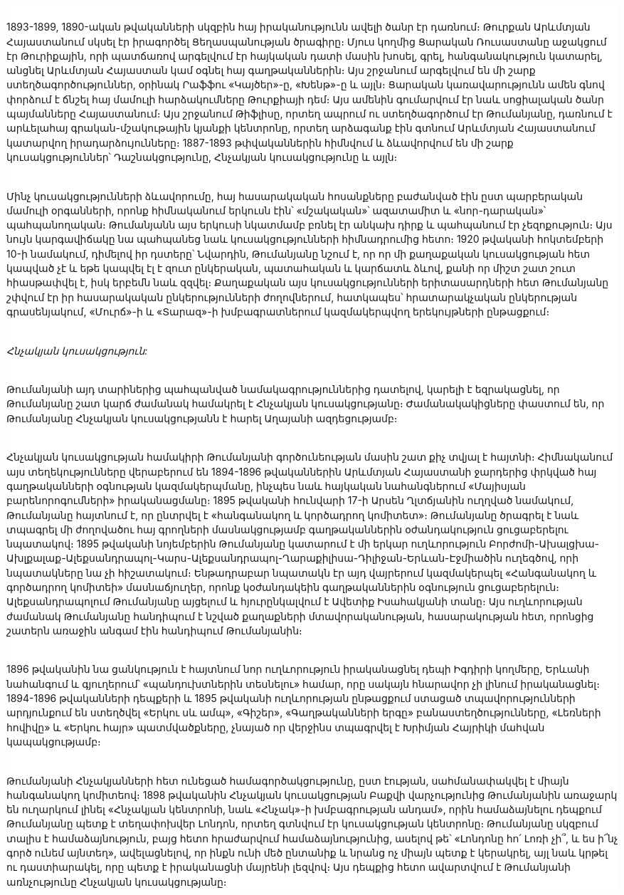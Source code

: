 \
1893-1899,
1890-ական թվականների սկզբին հայ իրականությունն ավելի ծանր էր դառնում։ Թուրքան Արևմտյան Հայաստանում սկսել էր իրագործել Ցեղասպանության ծրագիրը։ Մյուս կողմից Ցարական Ռուսաստանը աջակցում էր Թուրիքային, որի պատճառով արգելվում էր հայկական դատի մասին խոսել, գրել, հանգանակություն կատարել, անցնել Արևմտյան Հայաստան կամ օգնել հայ գաղթականներին։ Այս շրջանում արգելվում են մի շարք ստեղծագործություններ, օրինակ Րաֆֆու «Կայծեր»-ը, «Խենթ»-ը և այլն։ Ցարական կառավարությունն ամեն գնով փորձում է ճնշել հայ մամուլի հարձակումները Թուրքիայի դեմ։ Այս ամենին գումարվում էր նաև սոցիալական ծանր պայմանները Հայաստանում։ Այս շրջանում Թիֆլիսը, որտեղ ապրում ու ստեղծագործում էր Թումանյանը, դառնում է արևելահայ գրական-մշակութային կյանքի կենտրոնը, որտեղ արձագանք էին գտնում Արևմտյան Հայաստանում կատարվող իրադարձույունները։ 1887-1893 թփվականներին հիմնվում և ձևավորվում են մի շարք կուսակցություններ՝ Դաշնակցությունը, Հնչակյան կուսակցությունը և այլն։

\
Մինչ կուսակցությունների ձևավորումը, հայ հասարակական հոսանքները բաժանված էին ըստ պարբերական մամուլի օրգանների, որոնք հիմնականում երկուսն էին՝ «մշակական»՝ ազատամիտ և «նոր-դարական»՝ պահպանողական։ Թումանյանն այս երկուսի նկատմամբ բռնել էր անկախ դիրք և պահպանում էր չեզոքություն։ Այս նույն կարգավիճակը նա պահպանեց նաև կուսակցությունների հիմնադրումից հետո։ 1920 թվականի հոկտեմբերի 10-ի նամակում, դիմելով իր դստերը՝ Նվարդին, Թումանյանը նշում է, որ որ մի քաղաքական կուսակցության հետ կապված չէ և եթե կապվել էլ է զուտ ընկերական, պատահական և կարճատև ձևով, քանի որ միշտ շատ շուտ հիասթափվել է, իսկ երբեմն նաև զզվել։ Քաղաքական այս կուսակցությունների երիտասարդների հետ Թումանյանը շփվում էր իր հասարակական ընկերությունների ժողովներում, հատկապես՝ հրատարակչական ընկերության գրասենյակում, «Մուրճ»-ի և «Տարազ»-ի խմբագրատներում կազմակերպվող երեկույթների ընթացքում։

\
_Հնչակյան կուսակցություն:_

\
Թումանյանի այդ տարիներից պահպանված նամակագրություններից դատելով, կարելի է եզրակացնել, որ Թումանյանը շատ կարճ ժամանակ համակրել է Հնչակյան կուսակցությանը։ Ժամանակակիցները փաստում են, որ Թումանյանը Հնչակյան կուսակցությանն է հարել Աղայանի ազդեցությամբ։

\
Հնչակյան կուսակցության համակիրի Թումանյանի գործունեության մասին շատ քիչ տվյալ է հայտնի։ Հիմնականում այս տեղեկությունները վերաբերում են 1894-1896 թվականներին Արևմտյան Հայաստանի ջարդերից փրկված հայ գաղթականների օգնության կազմակերպմանը, ինչպես նաև հայկական նահանգներում «Մայիսյան բարենորոգումների» իրականացմանը։ 1895 թվականի հունվարի 17-ի Արսեն Ղլտճյանին ուղղված նամակում, Թումանյանը հայտնում է, որ ընտրվել է «հանգանակող և կործադրող կոմիտետ»։ Թումանյանը ծրագրել է նաև տպագրել մի ժողովածու հայ գրողների մասնակցությամբ գաղթականներին օժանդակություն ցուցաբերելու նպատակով։ 1895 թվականի նոյեմբերին Թումանյանը կատարում է մի երկար ուղևորություն Բորժոմի-Ախալցխա-Ախլքալաք-Ալեքսանդրապոլ-Կարս-Ալեքսանդրապոլ-Ղարաքիլիսա-Դիլիջան-Երևան-Էջմիածին ուղեգծով, որի նպատակները նա չի հիշատակում։ Ենթադրաբար նպատակն էր այդ վայրերում կազմակերպել «Հանգանակող և գործադրող կոմիտեի» մասնաճյուղեր, որոնք կօժանդակեին գաղթականներին օգնություն ցուցաբերելուն։ Ալեքսանդրապոլում Թումանյանը այցելում և հյուրընկալվում է Ավետիք Իսահակյանի տանը։ Այս ուղևորության ժամանակ Թումանյանը հանդիպում է նշված քաղաքների մտավորականության, հասարակության հետ, որոնցից շատերն առաջին անգամ էին հանդիպում Թումանյանին։

\
1896 թվականին նա ցանկություն է հայտնում նոր ուղևորություն իրականացնել դեպի Իգդիրի կողմերը, Երևանի նահանգում և գյուղերում՝ «պանդուխտներին տեսնելու» համար, որը սակայն հնարավոր չի լինում իրականացնել։ 1894-1896 թվականների դեպքերի և 1895 թվականի ուղևորության ընթացքում ստացած տպավորությունների արդյունքում են ստեղծվել «Երկու սև ամպ», «Գիշեր», «Գաղթականների երգը» բանաստեղծությունները, «Լեռների հովիվը» և «Երկու հայր» պատմվածքները, չնայած որ վերջինս տպագրվել է Խրիմյան Հայրիկի մահվան կապակցությամբ։

\
Թումանյանի Հնչակյանների հետ ունեցած համագործակցությունը, ըստ էության, սահմանափակվել է միայն հանգանակող կոմիտեով։ 1898 թվականին Հնչակյան կուսակցության Բաքվի վարչությունից Թումանյանին առաջարկ են ուղարկում լինել «Հնչակյան կենտրոնի, նաև «Հնչակ»-ի խմբագրության անդամ», որին համաձայնելու դեպքում Թումանյանը պետք է տեղափոխվեր Լոնդոն, որտեղ գտնվում էր կուսակցության կենտրոնը։ Թումանյանը սկզբում տալիս է համաձայնություն, բայց հետո հրաժարվում համաձայնությունից, ասելով թե՝ «Լոնդոնը հո՛ Լոռի չի՞, և ես ի՜նչ գործ ունեմ այնտեղ», ավելացնելով, որ ինքն ունի մեծ ընտանիք և նրանց ոչ միայն պետք է կերակրել, այլ նաև կրթել ու դաստիարակել, որը պետք է իրականացնի մայրենի լեզվով։ Այս դեպքից հետո ավարտվում է Թումանյանի առնչությունը Հնչակյան կուսակցությանը։
